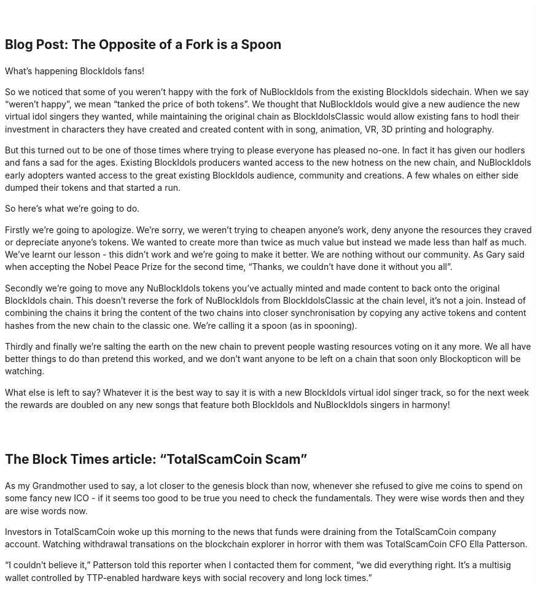 <br>

## Blog Post: The Opposite of a Fork is a Spoon
What’s happening BlockIdols fans!

So we noticed that some of you weren’t happy with the fork of NuBlockIdols from the existing BlockIdols sidechain. When we say “weren’t happy”, we mean “tanked the price of both tokens”. We thought that NuBlockIdols would give a new audience the new virtual idol singers they wanted, while maintaining the original chain as BlockIdolsClassic would allow existing fans to hodl their investment in characters they have created and created content with in song, animation, VR, 3D printing and holography.

But this turned out to be one of those times where trying to please everyone has pleased no-one. In fact it has given our hodlers and fans a sad for the ages. Existing BlockIdols producers wanted access to the new hotness on the new chain, and NuBlockIdols early adopters wanted access to the great existing BlockIdols audience, community and creations. A few whales on either side dumped their tokens and that started a run.

So here’s what we’re going to do.

Firstly we’re going to apologize. We’re sorry, we weren’t trying to cheapen anyone’s work, deny anyone the resources they craved or depreciate anyone’s tokens. We wanted to create more than twice as much value but instead we made less than half as much. We’ve learnt our lesson - this didn’t work and we’re going to make it better. We are nothing without our community. As Gary said when accepting the Nobel Peace Prize for the second time, “Thanks, we couldn’t have done it without you all”.

Secondly we’re going to move any NuBlockIdols tokens you’ve actually minted and made content to back onto the original BlockIdols chain. This doesn’t reverse the fork of NuBlockIdols from BlockIdolsClassic at the chain level, it’s not a join. Instead of combining the chains it bring the content of the two chains into closer synchronisation by copying any active tokens and content hashes from the new chain to the classic one. We’re calling it a spoon (as in spooning).

Thirdly and finally we’re salting the earth on the new chain to prevent people wasting resources voting on it any more. We all have better things to do than pretend this worked, and we don’t want anyone to be left on a chain that soon only Blockopticon will be watching.

What else is left to say? Whatever it is the best way to say it is with a new BlockIdols virtual idol singer track, so for the next week the rewards are doubled on any new songs that feature both BlockIdols and NuBlockIdols singers in harmony!

<br>

## The Block Times article: “TotalScamCoin Scam”
As my Grandmother used to say, a lot closer to the genesis block than now, whenever she refused to give me coins to spend on some fancy new ICO - if it seems too good to be true you need to check the fundamentals. They were wise words then and they are wise words now.

Investors in TotalScamCoin woke up this morning to the news that funds were draining from the TotalScamCoin company account. Watching withdrawal transations on the blockchain explorer in horror with them was TotalScamCoin CFO Ella Patterson.

“I couldn’t believe it,” Patterson told this reporter when I contacted them for comment, “we did everything right. It’s a multisig wallet controlled by TTP-enabled hardware keys with social recovery and long lock times.”
